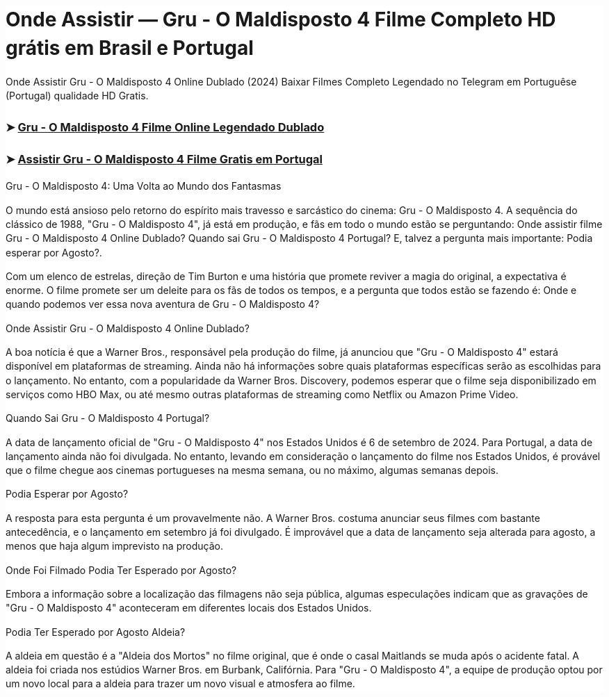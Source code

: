 # Onde Assistir — Gru - O Maldisposto 4 Filme Completo HD grátis em Brasil e Portugal

Onde Assistir Gru - O Maldisposto 4 Online Dublado (2024) Baixar Filmes Completo Legendado no Telegram em Portuguêse (Portugal) qualidade HD Gratis.

### ➤ [Gru - O Maldisposto 4 Filme Online Legendado Dublado](https://vf.yeshq.biz/pt/movie/519182)

### ➤ [Assistir Gru - O Maldisposto 4 Filme Gratis em Portugal](https://vf.yeshq.biz/pt/movie/519182)


Gru - O Maldisposto 4: Uma Volta ao Mundo dos Fantasmas

O mundo está ansioso pelo retorno do espírito mais travesso e sarcástico do cinema: Gru - O Maldisposto 4. A sequência do clássico de 1988, "Gru - O Maldisposto 4", já está em produção, e fãs em todo o mundo estão se perguntando: Onde assistir filme Gru - O Maldisposto 4 Online Dublado? Quando sai Gru - O Maldisposto 4 Portugal? E, talvez a pergunta mais importante: Podia esperar por Agosto?.

Com um elenco de estrelas, direção de Tim Burton e uma história que promete reviver a magia do original, a expectativa é enorme. O filme promete ser um deleite para os fãs de todos os tempos, e a pergunta que todos estão se fazendo é: Onde e quando podemos ver essa nova aventura de Gru - O Maldisposto 4?

Onde Assistir Gru - O Maldisposto 4 Online Dublado?

A boa notícia é que a Warner Bros., responsável pela produção do filme, já anunciou que "Gru - O Maldisposto 4" estará disponível em plataformas de streaming. Ainda não há informações sobre quais plataformas específicas serão as escolhidas para o lançamento. No entanto, com a popularidade da Warner Bros. Discovery, podemos esperar que o filme seja disponibilizado em serviços como HBO Max, ou até mesmo outras plataformas de streaming como Netflix ou Amazon Prime Video.

Quando Sai Gru - O Maldisposto 4 Portugal?

A data de lançamento oficial de "Gru - O Maldisposto 4" nos Estados Unidos é 6 de setembro de 2024. Para Portugal, a data de lançamento ainda não foi divulgada. No entanto, levando em consideração o lançamento do filme nos Estados Unidos, é provável que o filme chegue aos cinemas portugueses na mesma semana, ou no máximo, algumas semanas depois.

Podia Esperar por Agosto?

A resposta para esta pergunta é um provavelmente não. A Warner Bros. costuma anunciar seus filmes com bastante antecedência, e o lançamento em setembro já foi divulgado. É improvável que a data de lançamento seja alterada para agosto, a menos que haja algum imprevisto na produção.

Onde Foi Filmado Podia Ter Esperado por Agosto?

Embora a informação sobre a localização das filmagens não seja pública, algumas especulações indicam que as gravações de "Gru - O Maldisposto 4" aconteceram em diferentes locais dos Estados Unidos.

Podia Ter Esperado por Agosto Aldeia?

A aldeia em questão é a "Aldeia dos Mortos" no filme original, que é onde o casal Maitlands se muda após o acidente fatal. A aldeia foi criada nos estúdios Warner Bros. em Burbank, Califórnia. Para "Gru - O Maldisposto 4", a equipe de produção optou por um novo local para a aldeia para trazer um novo visual e atmosfera ao filme.

